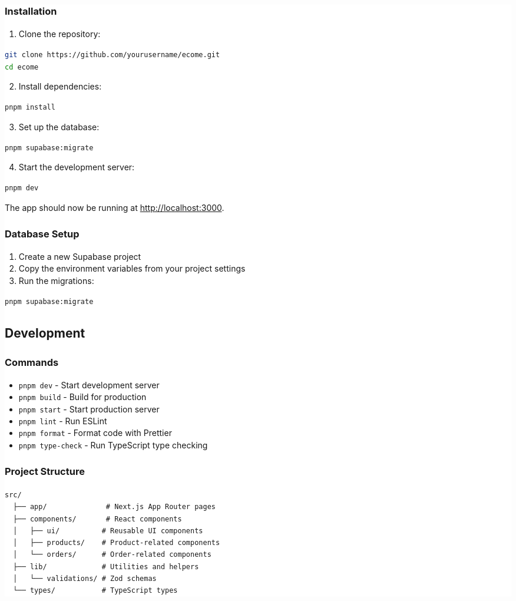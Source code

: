 ### Installation

1. Clone the repository:
```bash
git clone https://github.com/yourusername/ecome.git
cd ecome
```

2. Install dependencies:
```bash
pnpm install
```

3. Set up the database:
```bash
pnpm supabase:migrate
```

4. Start the development server:
```bash
pnpm dev
```

The app should now be running at [http://localhost:3000](http://localhost:3000).

### Database Setup

1. Create a new Supabase project
2. Copy the environment variables from your project settings
3. Run the migrations:
```bash
pnpm supabase:migrate
```

## Development

### Commands

- `pnpm dev` - Start development server
- `pnpm build` - Build for production
- `pnpm start` - Start production server
- `pnpm lint` - Run ESLint
- `pnpm format` - Format code with Prettier
- `pnpm type-check` - Run TypeScript type checking

### Project Structure

```
src/
  ├── app/              # Next.js App Router pages
  ├── components/       # React components
  │   ├── ui/          # Reusable UI components
  │   ├── products/    # Product-related components
  │   └── orders/      # Order-related components
  ├── lib/             # Utilities and helpers
  │   └── validations/ # Zod schemas
  └── types/           # TypeScript types
```

